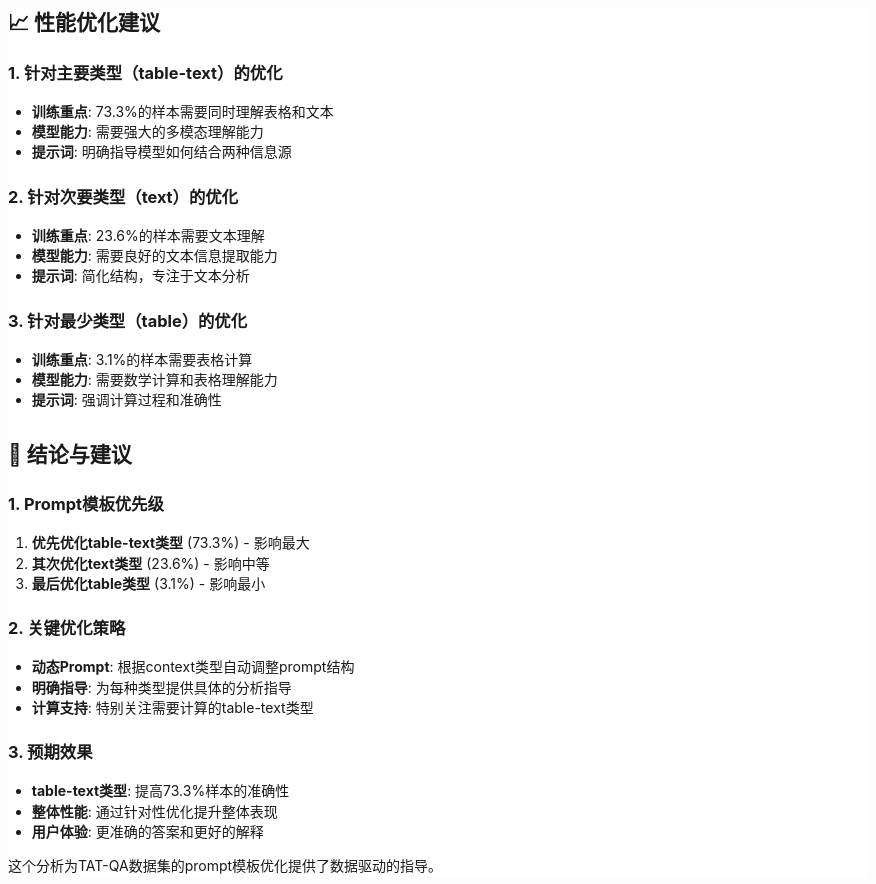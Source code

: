 ## 📈 性能优化建议

### 1. 针对主要类型（table-text）的优化
- **训练重点**: 73.3%的样本需要同时理解表格和文本
- **模型能力**: 需要强大的多模态理解能力
- **提示词**: 明确指导模型如何结合两种信息源

### 2. 针对次要类型（text）的优化
- **训练重点**: 23.6%的样本需要文本理解
- **模型能力**: 需要良好的文本信息提取能力
- **提示词**: 简化结构，专注于文本分析

### 3. 针对最少类型（table）的优化
- **训练重点**: 3.1%的样本需要表格计算
- **模型能力**: 需要数学计算和表格理解能力
- **提示词**: 强调计算过程和准确性

## 🎯 结论与建议

### 1. Prompt模板优先级
1. **优先优化table-text类型** (73.3%) - 影响最大
2. **其次优化text类型** (23.6%) - 影响中等
3. **最后优化table类型** (3.1%) - 影响最小

### 2. 关键优化策略
- **动态Prompt**: 根据context类型自动调整prompt结构
- **明确指导**: 为每种类型提供具体的分析指导
- **计算支持**: 特别关注需要计算的table-text类型

### 3. 预期效果
- **table-text类型**: 提高73.3%样本的准确性
- **整体性能**: 通过针对性优化提升整体表现
- **用户体验**: 更准确的答案和更好的解释

这个分析为TAT-QA数据集的prompt模板优化提供了数据驱动的指导。 